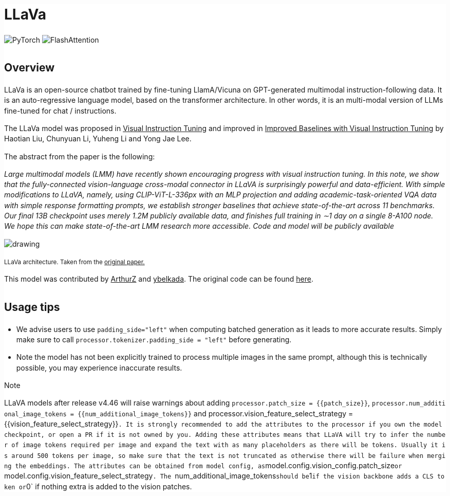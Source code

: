 

# LLaVa

<div class="flex flex-wrap space-x-1">
<img alt="PyTorch" src="https://img.shields.io/badge/PyTorch-DE3412?style=flat&logo=pytorch&logoColor=white">
<img alt="FlashAttention" src="https://img.shields.io/badge/%E2%9A%A1%EF%B8%8E%20FlashAttention-eae0c8?style=flat">
</div>

## Overview

LLaVa is an open-source chatbot trained by fine-tuning LlamA/Vicuna on GPT-generated multimodal instruction-following data. It is an auto-regressive language model, based on the transformer architecture. In other words, it is an multi-modal version of LLMs fine-tuned for chat / instructions.

The LLaVa model was proposed in [Visual Instruction Tuning](https://arxiv.org/abs/2304.08485) and improved in [Improved Baselines with Visual Instruction Tuning](https://arxiv.org/pdf/2310.03744) by Haotian Liu, Chunyuan Li, Yuheng Li and Yong Jae Lee.

The abstract from the paper is the following:

*Large multimodal models (LMM) have recently shown encouraging progress with visual instruction tuning. In this note, we show that the fully-connected vision-language cross-modal connector in LLaVA is surprisingly powerful and data-efficient. With simple modifications to LLaVA, namely, using CLIP-ViT-L-336px with an MLP projection and adding academic-task-oriented VQA data with simple response formatting prompts, we establish stronger baselines that achieve state-of-the-art across 11 benchmarks. Our final 13B checkpoint uses merely 1.2M publicly available data, and finishes full training in ∼1 day on a single 8-A100 node. We hope this can make state-of-the-art LMM research more accessible. Code and model will be publicly available*

<img src="https://huggingface.co/datasets/huggingface/documentation-images/resolve/main/transformers/model_doc/llava_architecture.jpg"
alt="drawing" width="600"/>

<small> LLaVa architecture. Taken from the <a href="https://arxiv.org/abs/2304.08485">original paper.</a> </small>

This model was contributed by [ArthurZ](https://huggingface.co/ArthurZ) and [ybelkada](https://huggingface.co/ybelkada).
The original code can be found [here](https://github.com/haotian-liu/LLaVA/tree/main/llava).

## Usage tips

- We advise users to use `padding_side="left"` when computing batched generation as it leads to more accurate results. Simply make sure to call `processor.tokenizer.padding_side = "left"` before generating.

- Note the model has not been explicitly trained to process multiple images in the same prompt, although this is technically possible, you may experience inaccurate results.


> [!NOTE]
> LLaVA models after release v4.46 will raise warnings about adding `processor.patch_size = {{patch_size}}`, `processor.num_additional_image_tokens = {{num_additional_image_tokens}}` and processor.vision_feature_select_strategy = {{vision_feature_select_strategy}}`. It is strongly recommended to add the attributes to the processor if you own the model checkpoint, or open a PR if it is not owned by you.
Adding these attributes means that LLaVA will try to infer the number of image tokens required per image and expand the text with as many `<image>` placeholders as there will be tokens. Usually it is around 500 tokens per image, so make sure that the text is not truncated as otherwise there will be failure when merging the embeddings.
The attributes can be obtained from model config, as `model.config.vision_config.patch_size` or `model.config.vision_feature_select_strategy`. The `num_additional_image_tokens` should be `1` if the vision backbone adds a CLS token or `0` if nothing extra is added to the vision patches.
